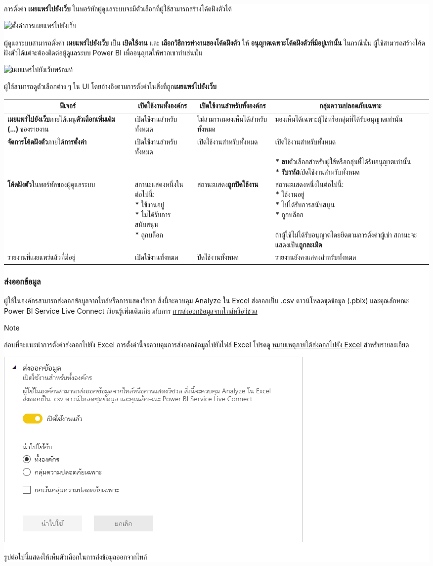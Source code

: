 การตั้งค่า **เผยแพร่ไปยังเว็บ** ในพอร์ทัลผู้ดูแลระบบจะมีตัวเลือกที่ผู้ใช้สามารถสร้างโค้ดฝังตัวได้

![ตั้งค่าการเผยแพร่ไปยังเว็บ](media/service-admin-portal/powerbi-admin-publish-to-web-setting.png)

ผู้ดูแลระบบสามารถตั้งค่า **เผยแพร่ไปยังเว็บ** เป็น **เปิดใช้งาน** และ **เลือกวิธีการทำงานของโค้ดฝังตัว** ให้ **อนุญาตเฉพาะโค้ดฝังตัวที่มีอยู่เท่านั้น** ในกรณีนั้น ผู้ใช้สามารถสร้างโค้ดฝังตัวได้แต่จะต้องติดต่อผู้ดูแลระบบ Power BI เพื่ออนุญาตให้พวกเขาทำเช่นนั้น

![เผยแพร่ไปยังเว็บพร้อมท์](media/service-publish-to-web/publish_to_web_admin_prompt.png)

ผู้ใช้สามารถดูตัวเลือกต่าง ๆ ใน UI โดยอ้างอิงตามการตั้งค่าในสิ่งที่ถูก**เผยแพร่ไปยังเว็บ**

|ฟีเจอร์ |เปิดใช้งานทั้งองค์กร |เปิดใช้งานสำหรับทั้งองค์กร |กลุ่มความปลอดภัยเฉพาะ   |
|---------|---------|---------|---------|
|**เผยแพร่ไปยังเว็บ**ภายใต้เมนู**ตัวเลือกเพิ่มเติม (...)** ของรายงาน|เปิดใช้งานสำหรับทั้งหมด|ไม่สามารถมองเห็นได้สำหรับทั้งหมด|มองเห็นได้เฉพาะผู้ใช้หรือกลุ่มที่ได้รับอนุญาตเท่านั้น|
|**จัดการโค้ดฝังตัว**ภายใต้**การตั้งค่า**|เปิดใช้งานสำหรับทั้งหมด|เปิดใช้งานสำหรับทั้งหมด|เปิดใช้งานสำหรับทั้งหมด<br><br>* **ลบ**ตัวเลือกสำหรับผู้ใช้หรือกลุ่มที่ได้รับอนุญาตเท่านั้น<br>* **รับรหัส**เปิดใช้งานสำหรับทั้งหมด|
|**โค้ดฝังตัว**ในพอร์ทัลของผู้ดูแลระบบ|สถานะแสดงหนึ่งในต่อไปนี้:<br>* ใช้งานอยู่<br>* ไม่ได้รับการสนับสนุน<br>* ถูกบล็อก|สถานะแสดง**ถูกปิดใช้งาน**|สถานะแสดงหนึ่งในต่อไปนี้:<br>* ใช้งานอยู่<br>* ไม่ได้รับการสนับสนุน<br>* ถูกบล็อก<br><br>ถ้าผู้ใช้ไม่ได้รับอนุญาตโดยยึดตามการตั้งค่าผู้เช่า สถานะจะแสดงเป็น**ถูกละเมิด**|
|รายงานที่เผยแพร่แล้วที่มีอยู่|เปิดใช้งานทั้งหมด|ปิดใช้งานทั้งหมด|รายงานยังคงแสดงสำหรับทั้งหมด|

### <a name="export-data"></a>ส่งออกข้อมูล

ผู้ใช้ในองค์กรสามารถส่งออกข้อมูลจากไทล์หรือการแสดงวิชวล สิ่งนี้จะควบคุม Analyze ใน Excel ส่งออกเป็น .csv ดาวน์โหลดชุดข้อมูล (.pbix) และคุณลักษณะ Power BI Service Live Connect เรียนรู้เพิ่มเติมเกี่ยวกับการ [การส่งออกข้อมูลจากไทล์หรือวิชวล](visuals/power-bi-visualization-export-data.md)

>[!NOTE]
> ก่อนที่จะแนะนำการตั้งค่าส่งออกไปยัง Excel การตั้งค่านี้จะควบคุมการส่งออกข้อมูลไปยังไฟล์ Excel โปรดดู [หมายเหตุภายใต้ส่งออกไปยัง Excel](#export-to-excel) สำหรับรายละเอียด

![การตั้งค่าส่งออกข้อมูล](media/service-admin-portal/powerbi-admin-portal-export-data-setting.png)

รูปต่อไปนี้แสดงให้เห็นตัวเลือกในการส่งข้อมูลออกจากไทล์
